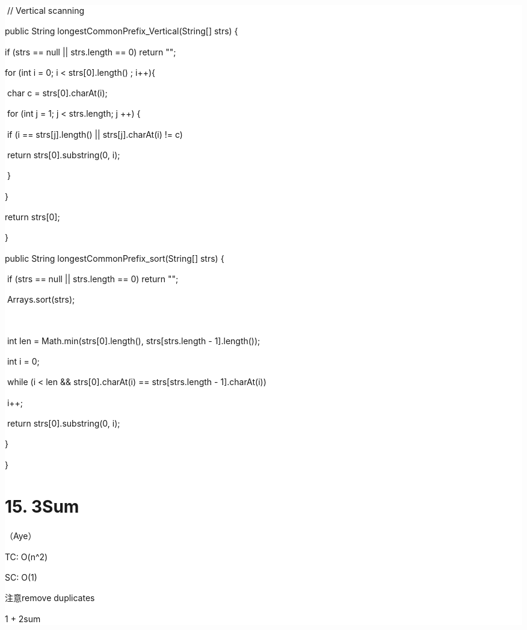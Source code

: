   

​    // Vertical scanning

 public String longestCommonPrefix_Vertical(String[] strs) {

  if (strs == null || strs.length == 0) return "";

  for (int i = 0; i < strs[0].length() ; i++){

​    char c = strs[0].charAt(i);

​    for (int j = 1; j < strs.length; j ++) {

​      if (i == strs[j].length() || strs[j].charAt(i) != c)

​        return strs[0].substring(0, i);       

​    }

  }

  return strs[0];

}



public String longestCommonPrefix_sort(String[] strs) {

​    if (strs == null || strs.length == 0) return "";

​    Arrays.sort(strs);

​     

​    int len = Math.min(strs[0].length(), strs[strs.length - 1].length());

​    int i = 0;

​    while (i < len && strs[0].charAt(i) == strs[strs.length - 1].charAt(i))

​        i++;

​    return strs[0].substring(0, i);

  }

}





# 15. 3Sum

（Aye）

TC: O(n^2)

SC: O(1)

注意remove duplicates

1 + 2sum
